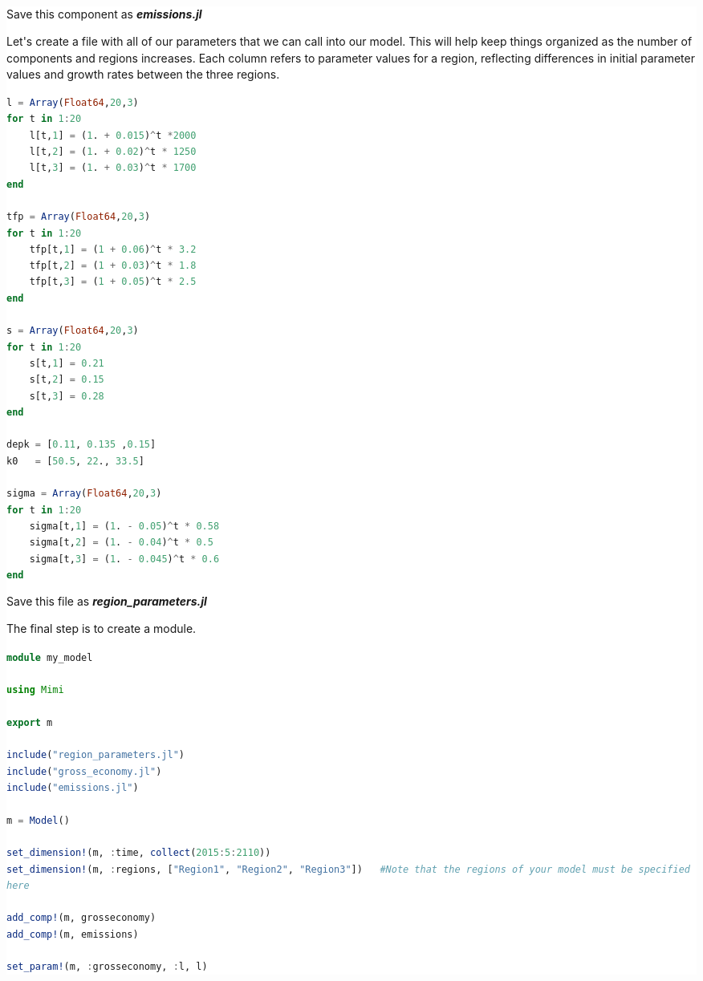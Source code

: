```julia
```

Save this component as _**emissions.jl**_

Let's create a file with all of our parameters that we can call into our model.  This will help keep things organized as the number of components and regions increases. Each column refers to parameter values for a region, reflecting differences in initial parameter values and growth rates between the three regions.

```julia
l = Array(Float64,20,3)
for t in 1:20
	l[t,1] = (1. + 0.015)^t *2000
	l[t,2] = (1. + 0.02)^t * 1250
	l[t,3] = (1. + 0.03)^t * 1700
end

tfp = Array(Float64,20,3)
for t in 1:20
	tfp[t,1] = (1 + 0.06)^t * 3.2
	tfp[t,2] = (1 + 0.03)^t * 1.8
	tfp[t,3] = (1 + 0.05)^t * 2.5
end

s = Array(Float64,20,3)
for t in 1:20
	s[t,1] = 0.21
	s[t,2] = 0.15
	s[t,3] = 0.28
end

depk = [0.11, 0.135 ,0.15]
k0 	 = [50.5, 22., 33.5]

sigma = Array(Float64,20,3)
for t in 1:20
	sigma[t,1] = (1. - 0.05)^t * 0.58
	sigma[t,2] = (1. - 0.04)^t * 0.5
	sigma[t,3] = (1. - 0.045)^t * 0.6
end
```
Save this file as _**region_parameters.jl**_

The final step is to create a module.

```julia
module my_model

using Mimi

export m 

include("region_parameters.jl")
include("gross_economy.jl")
include("emissions.jl")

m = Model()

set_dimension!(m, :time, collect(2015:5:2110))
set_dimension!(m, :regions, ["Region1", "Region2", "Region3"])	 #Note that the regions of your model must be specified here

add_comp!(m, grosseconomy)
add_comp!(m, emissions)

set_param!(m, :grosseconomy, :l, l)
```